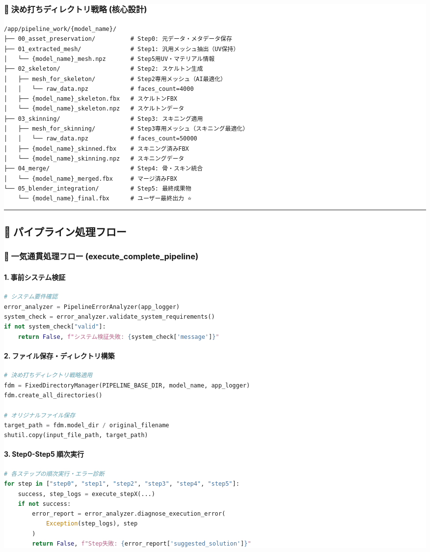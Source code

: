 ### 📁 決め打ちディレクトリ戦略 (核心設計)
```
/app/pipeline_work/{model_name}/
├── 00_asset_preservation/          # Step0: 元データ・メタデータ保存
├── 01_extracted_mesh/              # Step1: 汎用メッシュ抽出（UV保持）
│   └── {model_name}_mesh.npz       # Step5用UV・マテリアル情報
├── 02_skeleton/                    # Step2: スケルトン生成
│   ├── mesh_for_skeleton/          # Step2専用メッシュ（AI最適化）
│   │   └── raw_data.npz            # faces_count=4000
│   ├── {model_name}_skeleton.fbx   # スケルトンFBX
│   └── {model_name}_skeleton.npz   # スケルトンデータ
├── 03_skinning/                    # Step3: スキニング適用
│   ├── mesh_for_skinning/          # Step3専用メッシュ（スキニング最適化）
│   │   └── raw_data.npz            # faces_count=50000
│   ├── {model_name}_skinned.fbx    # スキニング済みFBX
│   └── {model_name}_skinning.npz   # スキニングデータ
├── 04_merge/                       # Step4: 骨・スキン統合
│   └── {model_name}_merged.fbx     # マージ済みFBX
└── 05_blender_integration/         # Step5: 最終成果物
    └── {model_name}_final.fbx      # ユーザー最終出力 ⭐
```

---

## 🔄 パイプライン処理フロー

### 🚀 一気通貫処理フロー (execute_complete_pipeline)

#### 1. **事前システム検証**
```python
# システム要件確認
error_analyzer = PipelineErrorAnalyzer(app_logger)
system_check = error_analyzer.validate_system_requirements()
if not system_check["valid"]:
    return False, f"システム検証失敗: {system_check['message']}"
```

#### 2. **ファイル保存・ディレクトリ構築**
```python
# 決め打ちディレクトリ戦略適用
fdm = FixedDirectoryManager(PIPELINE_BASE_DIR, model_name, app_logger)
fdm.create_all_directories()

# オリジナルファイル保存
target_path = fdm.model_dir / original_filename
shutil.copy(input_file_path, target_path)
```

#### 3. **Step0-Step5 順次実行**
```python
# 各ステップの順次実行・エラー診断
for step in ["step0", "step1", "step2", "step3", "step4", "step5"]:
    success, step_logs = execute_stepX(...)
    if not success:
        error_report = error_analyzer.diagnose_execution_error(
            Exception(step_logs), step
        )
        return False, f"Step失敗: {error_report['suggested_solution']}"
```
